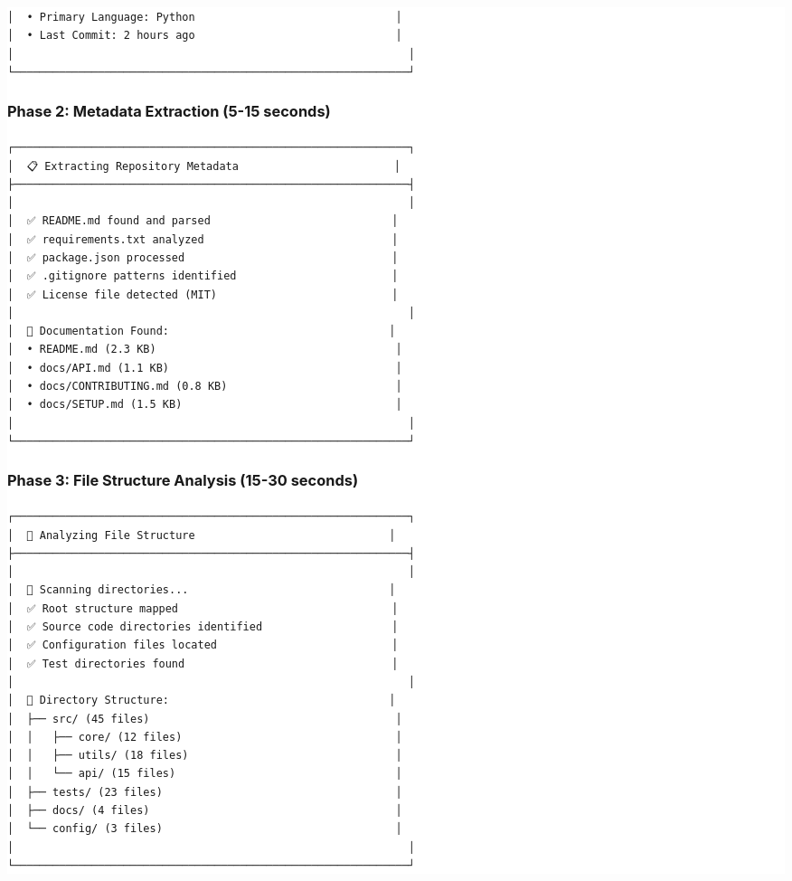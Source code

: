 ```
│  • Primary Language: Python                               │
│  • Last Commit: 2 hours ago                               │
│                                                             │
└─────────────────────────────────────────────────────────────┘
```

### **Phase 2: Metadata Extraction (5-15 seconds)**

```
┌─────────────────────────────────────────────────────────────┐
│  📋 Extracting Repository Metadata                        │
├─────────────────────────────────────────────────────────────┤
│                                                             │
│  ✅ README.md found and parsed                            │
│  ✅ requirements.txt analyzed                             │
│  ✅ package.json processed                                │
│  ✅ .gitignore patterns identified                        │
│  ✅ License file detected (MIT)                           │
│                                                             │
│  📖 Documentation Found:                                  │
│  • README.md (2.3 KB)                                     │
│  • docs/API.md (1.1 KB)                                   │
│  • docs/CONTRIBUTING.md (0.8 KB)                          │
│  • docs/SETUP.md (1.5 KB)                                 │
│                                                             │
└─────────────────────────────────────────────────────────────┘
```

### **Phase 3: File Structure Analysis (15-30 seconds)**

```
┌─────────────────────────────────────────────────────────────┐
│  📁 Analyzing File Structure                              │
├─────────────────────────────────────────────────────────────┤
│                                                             │
│  🔄 Scanning directories...                               │
│  ✅ Root structure mapped                                 │
│  ✅ Source code directories identified                    │
│  ✅ Configuration files located                           │
│  ✅ Test directories found                                │
│                                                             │
│  📂 Directory Structure:                                  │
│  ├── src/ (45 files)                                      │
│  │   ├── core/ (12 files)                                 │
│  │   ├── utils/ (18 files)                                │
│  │   └── api/ (15 files)                                  │
│  ├── tests/ (23 files)                                    │
│  ├── docs/ (4 files)                                      │
│  └── config/ (3 files)                                    │
│                                                             │
└─────────────────────────────────────────────────────────────┘
```
